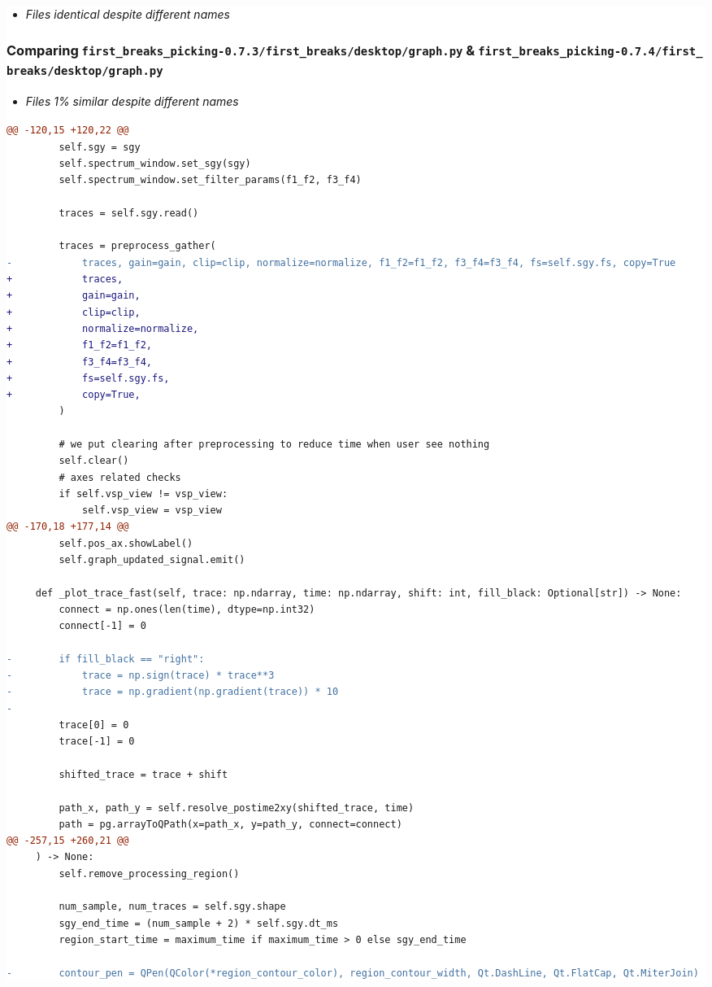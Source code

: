  * *Files identical despite different names*

### Comparing `first_breaks_picking-0.7.3/first_breaks/desktop/graph.py` & `first_breaks_picking-0.7.4/first_breaks/desktop/graph.py`

 * *Files 1% similar despite different names*

```diff
@@ -120,15 +120,22 @@
         self.sgy = sgy
         self.spectrum_window.set_sgy(sgy)
         self.spectrum_window.set_filter_params(f1_f2, f3_f4)
 
         traces = self.sgy.read()
 
         traces = preprocess_gather(
-            traces, gain=gain, clip=clip, normalize=normalize, f1_f2=f1_f2, f3_f4=f3_f4, fs=self.sgy.fs, copy=True
+            traces,
+            gain=gain,
+            clip=clip,
+            normalize=normalize,
+            f1_f2=f1_f2,
+            f3_f4=f3_f4,
+            fs=self.sgy.fs,
+            copy=True,
         )
 
         # we put clearing after preprocessing to reduce time when user see nothing
         self.clear()
         # axes related checks
         if self.vsp_view != vsp_view:
             self.vsp_view = vsp_view
@@ -170,18 +177,14 @@
         self.pos_ax.showLabel()
         self.graph_updated_signal.emit()
 
     def _plot_trace_fast(self, trace: np.ndarray, time: np.ndarray, shift: int, fill_black: Optional[str]) -> None:
         connect = np.ones(len(time), dtype=np.int32)
         connect[-1] = 0
 
-        if fill_black == "right":
-            trace = np.sign(trace) * trace**3
-            trace = np.gradient(np.gradient(trace)) * 10
-
         trace[0] = 0
         trace[-1] = 0
 
         shifted_trace = trace + shift
 
         path_x, path_y = self.resolve_postime2xy(shifted_trace, time)
         path = pg.arrayToQPath(x=path_x, y=path_y, connect=connect)
@@ -257,15 +260,21 @@
     ) -> None:
         self.remove_processing_region()
 
         num_sample, num_traces = self.sgy.shape
         sgy_end_time = (num_sample + 2) * self.sgy.dt_ms
         region_start_time = maximum_time if maximum_time > 0 else sgy_end_time
 
-        contour_pen = QPen(QColor(*region_contour_color), region_contour_width, Qt.DashLine, Qt.FlatCap, Qt.MiterJoin)
```